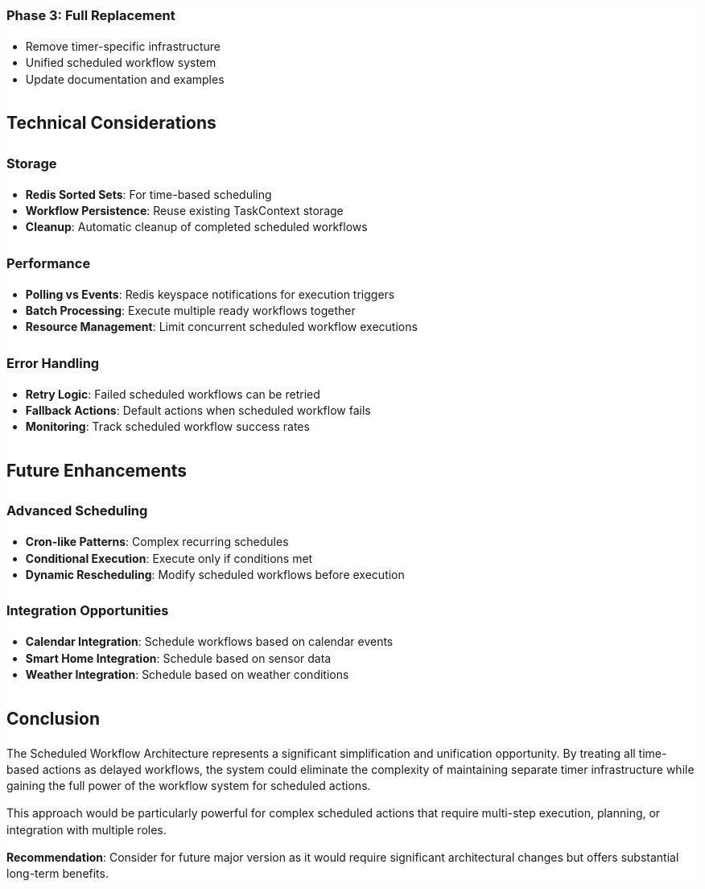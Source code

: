 ### Phase 3: Full Replacement

- Remove timer-specific infrastructure
- Unified scheduled workflow system
- Update documentation and examples

## Technical Considerations

### Storage

- **Redis Sorted Sets**: For time-based scheduling
- **Workflow Persistence**: Reuse existing TaskContext storage
- **Cleanup**: Automatic cleanup of completed scheduled workflows

### Performance

- **Polling vs Events**: Redis keyspace notifications for execution triggers
- **Batch Processing**: Execute multiple ready workflows together
- **Resource Management**: Limit concurrent scheduled workflow executions

### Error Handling

- **Retry Logic**: Failed scheduled workflows can be retried
- **Fallback Actions**: Default actions when scheduled workflow fails
- **Monitoring**: Track scheduled workflow success rates

## Future Enhancements

### Advanced Scheduling

- **Cron-like Patterns**: Complex recurring schedules
- **Conditional Execution**: Execute only if conditions met
- **Dynamic Rescheduling**: Modify scheduled workflows before execution

### Integration Opportunities

- **Calendar Integration**: Schedule workflows based on calendar events
- **Smart Home Integration**: Schedule based on sensor data
- **Weather Integration**: Schedule based on weather conditions

## Conclusion

The Scheduled Workflow Architecture represents a significant simplification and unification opportunity. By treating all time-based actions as delayed workflows, the system could eliminate the complexity of maintaining separate timer infrastructure while gaining the full power of the workflow system for scheduled actions.

This approach would be particularly powerful for complex scheduled actions that require multi-step execution, planning, or integration with multiple roles.

**Recommendation**: Consider for future major version as it would require significant architectural changes but offers substantial long-term benefits.
